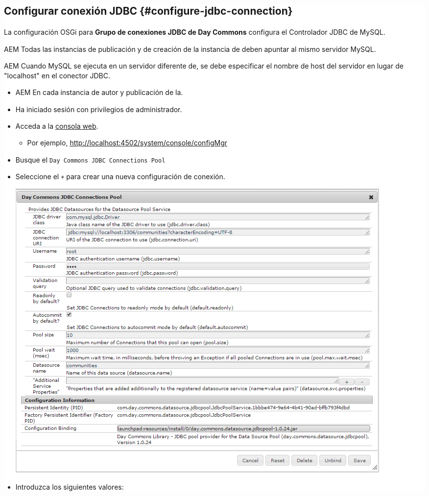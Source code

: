 ## Configurar conexión JDBC {#configure-jdbc-connection}

La configuración OSGi para **Grupo de conexiones JDBC de Day Commons** configura el Controlador JDBC de MySQL.

AEM Todas las instancias de publicación y de creación de la instancia de deben apuntar al mismo servidor MySQL.

AEM Cuando MySQL se ejecuta en un servidor diferente de, se debe especificar el nombre de host del servidor en lugar de &quot;localhost&quot; en el conector JDBC.

* AEM En cada instancia de autor y publicación de la.
* Ha iniciado sesión con privilegios de administrador.
* Acceda a la [consola web](../../help/sites-deploying/configuring-osgi.md).

   * Por ejemplo, [http://localhost:4502/system/console/configMgr](http://localhost:4502/system/console/configMgr)

* Busque el `Day Commons JDBC Connections Pool`
* Seleccione el `+` para crear una nueva configuración de conexión.

  ![configure-jdbc-connection](assets/configure-jdbc-connection.png)

* Introduzca los siguientes valores:
